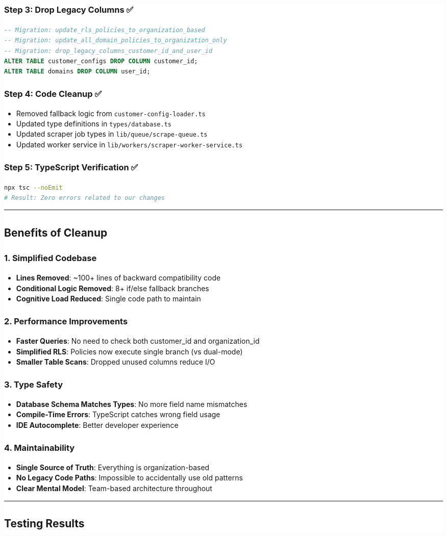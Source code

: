 ### Step 3: Drop Legacy Columns ✅
```sql
-- Migration: update_rls_policies_to_organization_based
-- Migration: update_all_domain_policies_to_organization_only
-- Migration: drop_legacy_columns_customer_id_and_user_id
ALTER TABLE customer_configs DROP COLUMN customer_id;
ALTER TABLE domains DROP COLUMN user_id;
```

### Step 4: Code Cleanup ✅
- Removed fallback logic from `customer-config-loader.ts`
- Updated type definitions in `types/database.ts`
- Updated scraper job types in `lib/queue/scrape-queue.ts`
- Updated worker service in `lib/workers/scraper-worker-service.ts`

### Step 5: TypeScript Verification ✅
```bash
npx tsc --noEmit
# Result: Zero errors related to our changes
```

---

## Benefits of Cleanup

### 1. **Simplified Codebase**
- **Lines Removed**: ~100+ lines of backward compatibility code
- **Conditional Logic Removed**: 8+ if/else fallback branches
- **Cognitive Load Reduced**: Single code path to maintain

### 2. **Performance Improvements**
- **Faster Queries**: No need to check both customer_id and organization_id
- **Simplified RLS**: Policies now execute single branch (vs dual-mode)
- **Smaller Table Scans**: Dropped unused columns reduce I/O

### 3. **Type Safety**
- **Database Schema Matches Types**: No more field name mismatches
- **Compile-Time Errors**: TypeScript catches wrong field usage
- **IDE Autocomplete**: Better developer experience

### 4. **Maintainability**
- **Single Source of Truth**: Everything is organization-based
- **No Legacy Code Paths**: Impossible to accidentally use old patterns
- **Clear Mental Model**: Team-based architecture throughout

---

## Testing Results
